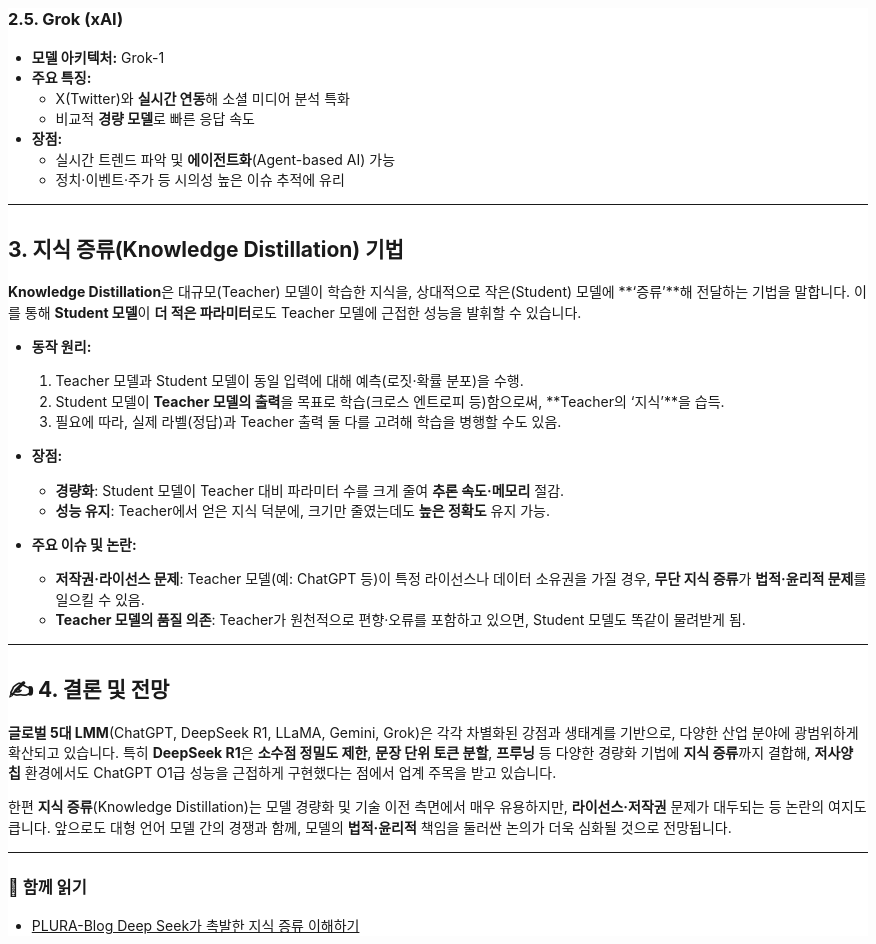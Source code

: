 
### 2.5. Grok (xAI)
- **모델 아키텍처:** Grok-1
- **주요 특징:**
  - X(Twitter)와 **실시간 연동**해 소셜 미디어 분석 특화  
  - 비교적 **경량 모델**로 빠른 응답 속도
- **장점:**  
  - 실시간 트렌드 파악 및 **에이전트화**(Agent-based AI) 가능  
  - 정치·이벤트·주가 등 시의성 높은 이슈 추적에 유리

---

## 3. 지식 증류(Knowledge Distillation) 기법

**Knowledge Distillation**은 대규모(Teacher) 모델이 학습한 지식을, 상대적으로 작은(Student) 모델에 **‘증류’**해 전달하는 기법을 말합니다. 이를 통해 **Student 모델**이 **더 적은 파라미터**로도 Teacher 모델에 근접한 성능을 발휘할 수 있습니다.

- **동작 원리:**  
  1) Teacher 모델과 Student 모델이 동일 입력에 대해 예측(로짓·확률 분포)을 수행.  
  2) Student 모델이 **Teacher 모델의 출력**을 목표로 학습(크로스 엔트로피 등)함으로써, **Teacher의 ‘지식’**을 습득.  
  3) 필요에 따라, 실제 라벨(정답)과 Teacher 출력 둘 다를 고려해 학습을 병행할 수도 있음.

- **장점:**  
  - **경량화**: Student 모델이 Teacher 대비 파라미터 수를 크게 줄여 **추론 속도·메모리** 절감.  
  - **성능 유지**: Teacher에서 얻은 지식 덕분에, 크기만 줄였는데도 **높은 정확도** 유지 가능.

- **주요 이슈 및 논란:**  
  - **저작권·라이선스 문제**: Teacher 모델(예: ChatGPT 등)이 특정 라이선스나 데이터 소유권을 가질 경우, **무단 지식 증류**가 **법적·윤리적 문제**를 일으킬 수 있음.  
  - **Teacher 모델의 품질 의존**: Teacher가 원천적으로 편향·오류를 포함하고 있으면, Student 모델도 똑같이 물려받게 됨.

---

## ✍️ 4. 결론 및 전망  

**글로벌 5대 LMM**(ChatGPT, DeepSeek R1, LLaMA, Gemini, Grok)은 각각 차별화된 강점과 생태계를 기반으로, 다양한 산업 분야에 광범위하게 확산되고 있습니다. 특히 **DeepSeek R1**은 **소수점 정밀도 제한**, **문장 단위 토큰 분할**, **프루닝** 등 다양한 경량화 기법에 **지식 증류**까지 결합해, **저사양 칩** 환경에서도 ChatGPT O1급 성능을 근접하게 구현했다는 점에서 업계 주목을 받고 있습니다.

한편 **지식 증류**(Knowledge Distillation)는 모델 경량화 및 기술 이전 측면에서 매우 유용하지만, **라이선스·저작권** 문제가 대두되는 등 논란의 여지도 큽니다. 앞으로도 대형 언어 모델 간의 경쟁과 함께, 모델의 **법적·윤리적** 책임을 둘러싼 논의가 더욱 심화될 것으로 전망됩니다.

---

### 📖 **함께 읽기**  
- [PLURA-Blog Deep Seek가 촉발한 지식 증류 이해하기](https://blog.plura.io/ko/column/llm-understanding-kd/)  

